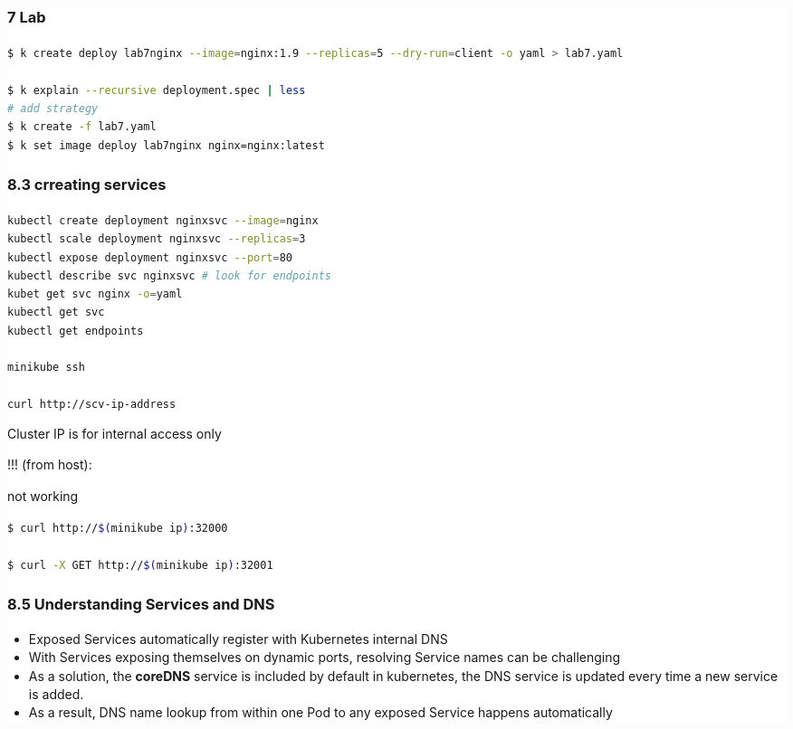 

### 7 Lab

```sh
$ k create deploy lab7nginx --image=nginx:1.9 --replicas=5 --dry-run=client -o yaml > lab7.yaml

$ k explain --recursive deployment.spec | less 
# add strategy
$ k create -f lab7.yaml
$ k set image deploy lab7nginx nginx=nginx:latest
```



### 8.3 crreating services

```sh
kubectl create deployment nginxsvc --image=nginx
kubectl scale deployment nginxsvc --replicas=3
kubectl expose deployment nginxsvc --port=80
kubectl describe svc nginxsvc # look for endpoints
kubet get svc nginx -o=yaml
kubectl get svc
kubectl get endpoints

minikube ssh

curl http://scv-ip-address
```



Cluster IP is for internal access only



!!! (from host): 

not working

```sh
$ curl http://$(minikube ip):32000

$ curl -X GET http://$(minikube ip):32001

```



### 8.5 Understanding Services and DNS

* Exposed Services automatically register with Kubernetes internal DNS
* With Services exposing themselves on dynamic ports, resolving Service names can be challenging
* As a solution, the **coreDNS** service is included by default in kubernetes, the DNS service is updated every time a new service is added.
* As a result, DNS name lookup from within one Pod to any exposed Service happens automatically


